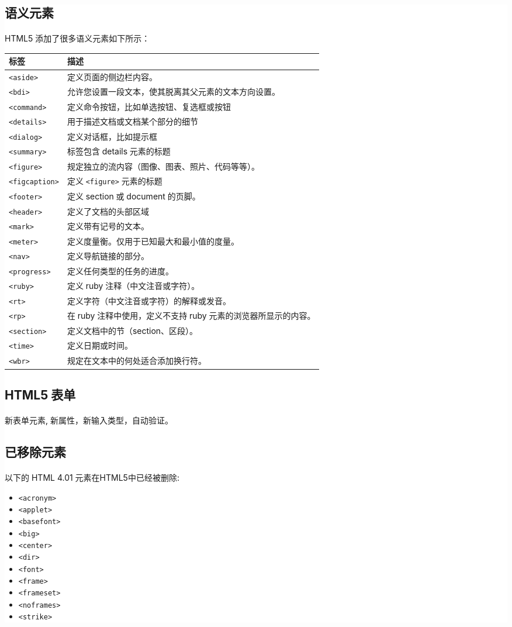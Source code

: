 ## 语义元素

HTML5 添加了很多语义元素如下所示：

| 标签  | 描述  |
| :------------ | :------------ |
| `<aside>` | 定义页面的侧边栏内容。|
| `<bdi>` | 允许您设置一段文本，使其脱离其父元素的文本方向设置。|
| `<command>` | 定义命令按钮，比如单选按钮、复选框或按钮|
| `<details>` | 用于描述文档或文档某个部分的细节|
| `<dialog>` | 定义对话框，比如提示框|
| `<summary>` | 标签包含 details 元素的标题|
| `<figure>` | 规定独立的流内容（图像、图表、照片、代码等等）。|
| `<figcaption>` | 定义  `<figure>`  元素的标题|
| `<footer>` | 定义 section 或 document 的页脚。|
| `<header>` | 定义了文档的头部区域|
| `<mark>` | 定义带有记号的文本。|
| `<meter>` | 定义度量衡。仅用于已知最大和最小值的度量。|
| `<nav>` | 定义导航链接的部分。|
| `<progress>` | 定义任何类型的任务的进度。|
| `<ruby>` | 定义 ruby 注释（中文注音或字符）。|
| `<rt>` | 定义字符（中文注音或字符）的解释或发音。|
| `<rp>` | 在 ruby 注释中使用，定义不支持 ruby 元素的浏览器所显示的内容。|
| `<section>` | 定义文档中的节（section、区段）。|
| `<time>` | 定义日期或时间。|
| `<wbr>` | 规定在文本中的何处适合添加换行符。|

## HTML5 表单

新表单元素, 新属性，新输入类型，自动验证。

## 已移除元素

以下的 HTML 4.01 元素在HTML5中已经被删除:

- `<acronym>`
- `<applet>`
- `<basefont>`
- `<big>`
- `<center>`
- `<dir>`
- `<font>`
- `<frame>`
- `<frameset>`
- `<noframes>`
- `<strike>`
